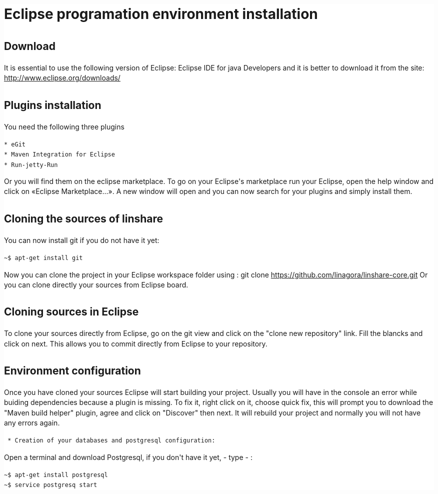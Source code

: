 ﻿#  Eclipse programation environment installation

##  Download

It is essential to use the following version of Eclipse: Eclipse IDE for java Developers and it is better to download
it from the site: http://www.eclipse.org/downloads/

##  Plugins installation

You need the following three plugins

    * eGit
    * Maven Integration for Eclipse
    * Run-jetty-Run

Or you will find them on the eclipse marketplace. To go on your Eclipse's marketplace run your Eclipse, open the help
window and click on «Eclipse Marketplace...». A new window will open and you can now search for your plugins and simply
install them.

##  Cloning the sources of linshare

You can now install git if you do not have it yet:

    ~$ apt-get install git

Now you can clone the project in your Eclipse workspace folder using : git clone https://github.com/linagora/linshare-core.git
Or you can clone directly your sources from Eclipse board.

## Cloning sources in Eclipse

To clone your sources directly from Eclipse, go on the git view and click on the "clone new repository" link. Fill the
blancks and click on next. This allows you to commit directly from Eclipse to your repository.

## Environment configuration

Once you have cloned your sources Eclipse will start building your project. Usually you will have in the console an error
while buiding dependencies because a plugin is missing. To fix it, right click on it, choose quick fix, this will
prompt you to download the "Maven build helper" plugin, agree and click on "Discover" then next. It will rebuild
your project and normally you will not have any errors again.

     * Creation of your databases and postgresql configuration:

Open a terminal and download Postgresql, if you don't have it yet, - type - :

    ~$ apt-get install postgresql
    ~$ service postgresq start
